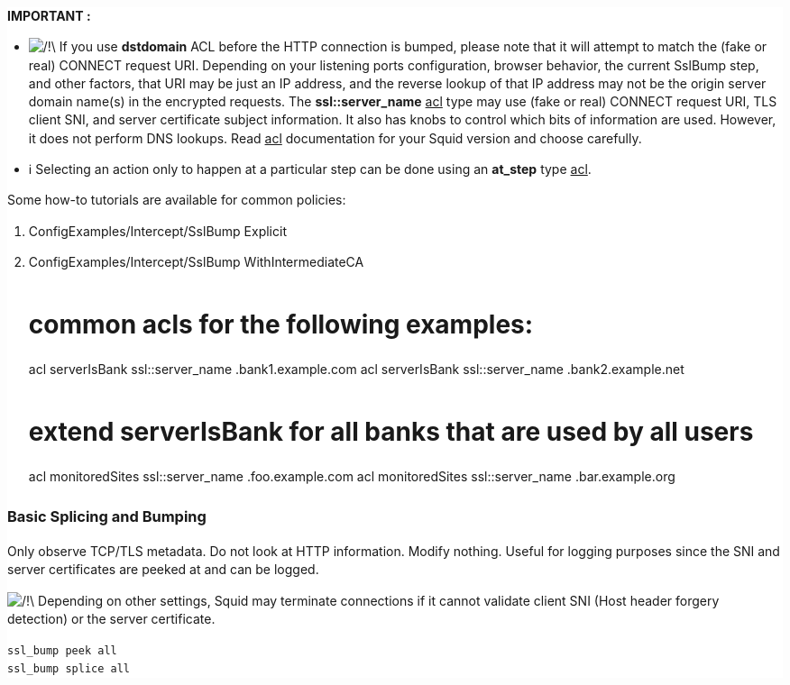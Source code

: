 **IMPORTANT :**

  - ![/\!\\](https://wiki.squid-cache.org/wiki/squidtheme/img/alert.png)
    If you use **dstdomain** ACL before the HTTP connection is bumped,
    please note that it will attempt to match the (fake or real) CONNECT
    request URI. Depending on your listening ports configuration,
    browser behavior, the current SslBump step, and other factors, that
    URI may be just an IP address, and the reverse lookup of that IP
    address may not be the origin server domain name(s) in the encrypted
    requests. The **ssl::server\_name**
    [acl](http://www.squid-cache.org/Doc/config/acl) type may use (fake
    or real) CONNECT request URI, TLS client SNI, and server certificate
    subject information. It also has knobs to control which bits of
    information are used. However, it does not perform DNS lookups. Read
    [acl](http://www.squid-cache.org/Doc/config/acl) documentation for
    your Squid version and choose carefully.

  - ℹ️
    Selecting an action only to happen at a particular step can be done
    using an **at\_step** type
    [acl](http://www.squid-cache.org/Doc/config/acl).

Some how-to tutorials are available for common policies:

1.  ConfigExamples/Intercept/SslBump
    Explicit
2.  ConfigExamples/Intercept/SslBump
    WithIntermediateCA



    # common acls for the following examples:
    acl serverIsBank ssl::server_name .bank1.example.com
    acl serverIsBank ssl::server_name .bank2.example.net
    # extend serverIsBank for all banks that are used by all users
    
    acl monitoredSites ssl::server_name .foo.example.com
    acl monitoredSites ssl::server_name .bar.example.org

### Basic Splicing and Bumping

Only observe TCP/TLS metadata. Do not look at HTTP information. Modify
nothing. Useful for logging purposes since the SNI and server
certificates are peeked at and can be logged.

![/\!\\](https://wiki.squid-cache.org/wiki/squidtheme/img/alert.png)
Depending on other settings, Squid may terminate connections if it
cannot validate client SNI (Host header forgery detection) or the server
certificate.

    ssl_bump peek all
    ssl_bump splice all

